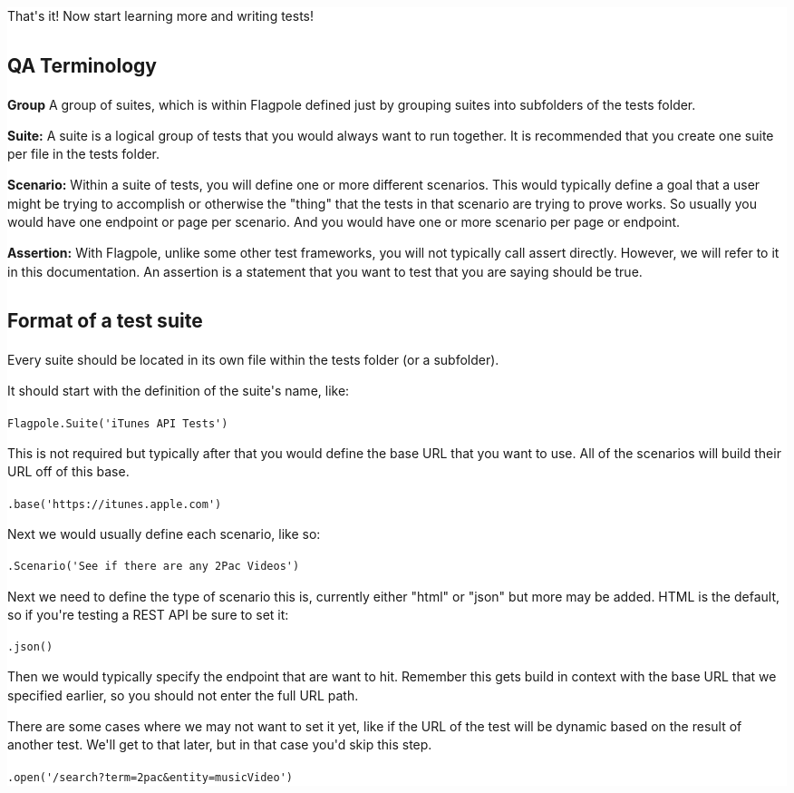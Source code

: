 
That's it! Now start learning more and writing tests!

## QA Terminology

**Group** A group of suites, which is within Flagpole defined just by grouping suites into subfolders of the tests folder.

**Suite:** A suite is a logical group of tests that you would always want to run together. It is recommended that you create one suite per file in the tests folder.

**Scenario:** Within a suite of tests, you will define one or more different scenarios. This would typically define a goal that a user might be trying to accomplish or otherwise the "thing" that the tests in that scenario are trying to prove works. So usually you would have one endpoint or page per scenario. And you would have one or more scenario per page or endpoint.

**Assertion:** With Flagpole, unlike some other test frameworks, you will not typically call assert directly. However, we will refer to it in this documentation. An assertion is a statement that you want to test that you are saying should be true.

## Format of a test suite

Every suite should be located in its own file within the tests folder (or a subfolder).

It should start with the definition of the suite's name, like:

```
Flagpole.Suite('iTunes API Tests')
````

This is not required but typically after that you would define the base URL that you want to use. All of the scenarios will build their URL off of this base.

```
.base('https://itunes.apple.com')

```

Next we would usually define each scenario, like so:

```
.Scenario('See if there are any 2Pac Videos')
```

Next we need to define the type of scenario this is, currently either "html" or "json" but more may be added. HTML is the default, so if you're testing a REST API be sure to set it:

```
.json()
```

Then we would typically specify the endpoint that are want to hit. Remember this gets build in context with the base URL that we specified earlier, so you should not enter the full URL path.

There are some cases where we may not want to set it yet, like if the URL of the test will be dynamic based on the result of another test. We'll get to that later, but in that case you'd skip this step.

```
.open('/search?term=2pac&entity=musicVideo')
```
